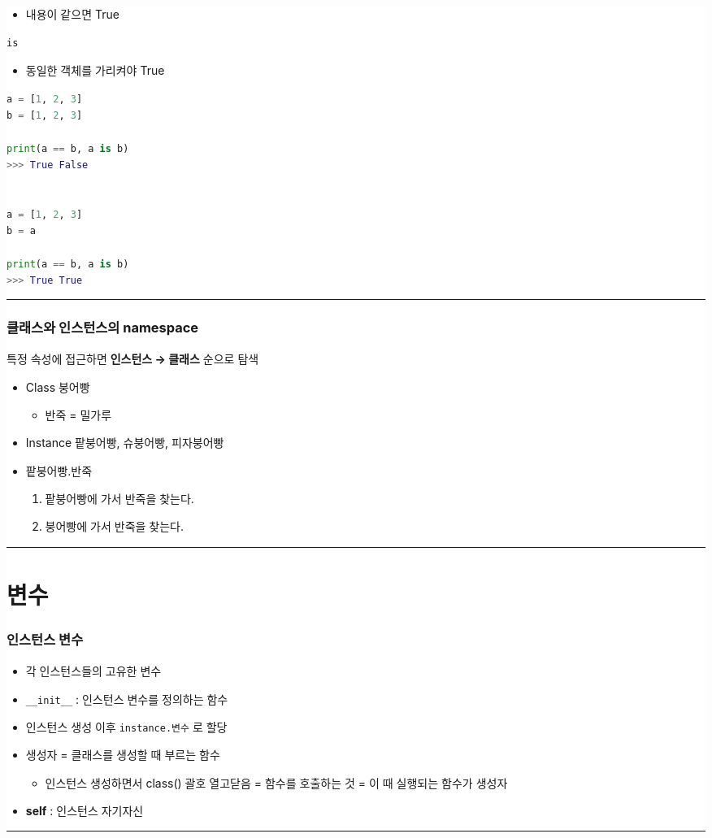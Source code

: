 - 내용이 같으면 True

`is`

- 동일한 객체를 가리켜야 True

```python
a = [1, 2, 3]
b = [1, 2, 3]

print(a == b, a is b)
>>> True False


a = [1, 2, 3]
b = a                    

print(a == b, a is b)
>>> True True
```

---

### 클래스와 인스턴스의 namespace

특정 속성에 접근하면 **인스턴스 → 클래스** 순으로 탐색

- Class 붕어빵
  
  - 반죽 = 밀가루

- Instance 팥붕어빵, 슈붕어빵, 피자붕어빵

- 팥붕어빵.반죽 
  
  1. 팥붕어빵에 가서 반죽을 찾는다.
  
  2. 붕어빵에 가서 반죽을 찾는다.

---

# 변수

### 인스턴스 변수

- 각 인스턴스들의 고유한 변수

- `__init__` : 인스턴스 변수를 정의하는 함수

- 인스턴스 생성 이후 `instance.변수` 로 할당

- 생성자 = 클래스를 생성할 때 부르는 함수
  
  - 인스턴스 생성하면서 class() 괄호 열고닫음 = 함수를 호출하는 것 = 이 때 실행되는 함수가 생성자

- **self** : 인스턴스 자기자신

---
